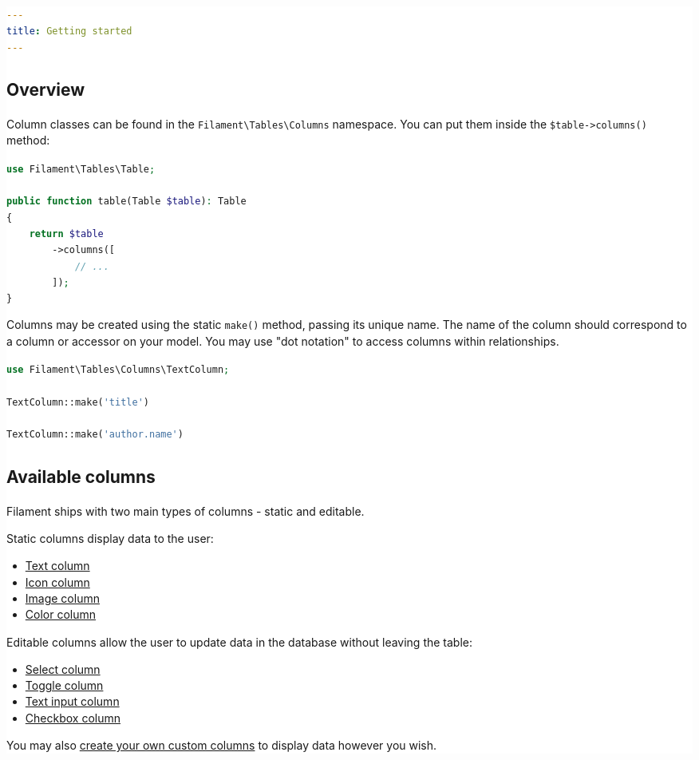 ```yaml
---
title: Getting started
---
```


## Overview

Column classes can be found in the `Filament\Tables\Columns` namespace. You can put them inside the `$table->columns()` method:

```php
use Filament\Tables\Table;

public function table(Table $table): Table
{
    return $table
        ->columns([
            // ...
        ]);
}
```

Columns may be created using the static `make()` method, passing its unique name. The name of the column should correspond to a column or accessor on your model. You may use "dot notation" to access columns within relationships.

```php
use Filament\Tables\Columns\TextColumn;

TextColumn::make('title')

TextColumn::make('author.name')
```

## Available columns

Filament ships with two main types of columns - static and editable.

Static columns display data to the user:

- [Text column](text)
- [Icon column](icon)
- [Image column](image)
- [Color column](color)

Editable columns allow the user to update data in the database without leaving the table:

- [Select column](select)
- [Toggle column](toggle)
- [Text input column](text-input)
- [Checkbox column](checkbox)

You may also [create your own custom columns](custom) to display data however you wish.
